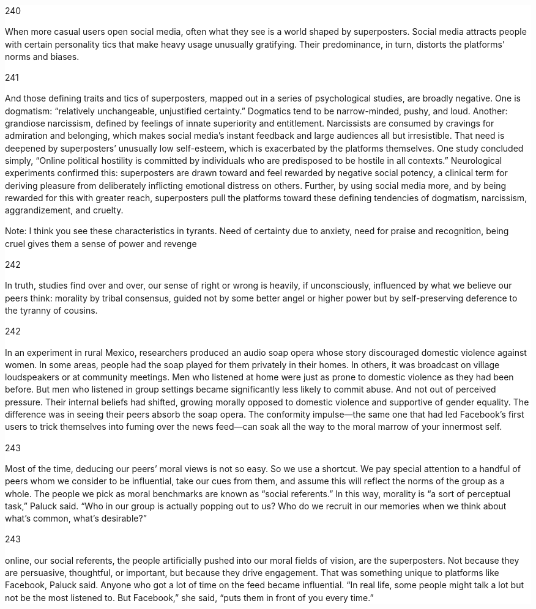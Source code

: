 240

When more casual users open social media, often what they see is a world shaped by superposters. Social media attracts people with certain personality tics that make heavy usage unusually gratifying. Their predominance, in turn, distorts the platforms’ norms and biases.

241

And those defining traits and tics of superposters, mapped out in a series of psychological studies, are broadly negative. One is dogmatism: “relatively unchangeable, unjustified certainty.” Dogmatics tend to be narrow-minded, pushy, and loud. Another: grandiose narcissism, defined by feelings of innate superiority and entitlement. Narcissists are consumed by cravings for admiration and belonging, which makes social media’s instant feedback and large audiences all but irresistible. That need is deepened by superposters’ unusually low self-esteem, which is exacerbated by the platforms themselves. One study concluded simply, “Online political hostility is committed by individuals who are predisposed to be hostile in all contexts.” Neurological experiments confirmed this: superposters are drawn toward and feel rewarded by negative social potency, a clinical term for deriving pleasure from deliberately inflicting emotional distress on others. Further, by using social media more, and by being rewarded for this with greater reach, superposters pull the platforms toward these defining tendencies of dogmatism, narcissism, aggrandizement, and cruelty.

Note: I think you see these characteristics in tyrants. Need of certainty due to anxiety, need for praise and recognition, being cruel gives them a sense of power and revenge

242

In truth, studies find over and over, our sense of right or wrong is heavily, if unconsciously, influenced by what we believe our peers think: morality by tribal consensus, guided not by some better angel or higher power but by self-preserving deference to the tyranny of cousins.

242

In an experiment in rural Mexico, researchers produced an audio soap opera whose story discouraged domestic violence against women. In some areas, people had the soap played for them privately in their homes. In others, it was broadcast on village loudspeakers or at community meetings. Men who listened at home were just as prone to domestic violence as they had been before. But men who listened in group settings became significantly less likely to commit abuse. And not out of perceived pressure. Their internal beliefs had shifted, growing morally opposed to domestic violence and supportive of gender equality. The difference was in seeing their peers absorb the soap opera. The conformity impulse—the same one that had led Facebook’s first users to trick themselves into fuming over the news feed—can soak all the way to the moral marrow of your innermost self.

243

Most of the time, deducing our peers’ moral views is not so easy. So we use a shortcut. We pay special attention to a handful of peers whom we consider to be influential, take our cues from them, and assume this will reflect the norms of the group as a whole. The people we pick as moral benchmarks are known as “social referents.” In this way, morality is “a sort of perceptual task,” Paluck said. “Who in our group is actually popping out to us? Who do we recruit in our memories when we think about what’s common, what’s desirable?”

243

online, our social referents, the people artificially pushed into our moral fields of vision, are the superposters. Not because they are persuasive, thoughtful, or important, but because they drive engagement. That was something unique to platforms like Facebook, Paluck said. Anyone who got a lot of time on the feed became influential. “In real life, some people might talk a lot but not be the most listened to. But Facebook,” she said, “puts them in front of you every time.”
